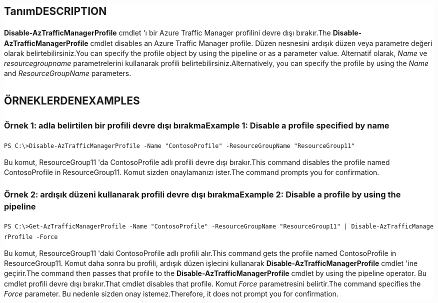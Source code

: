 ## <span data-ttu-id="59ee6-107">Tanım</span><span class="sxs-lookup"><span data-stu-id="59ee6-107">DESCRIPTION</span></span>
<span data-ttu-id="59ee6-108">**Disable-AzTrafficManagerProfile** cmdlet 'ı bir Azure Traffic Manager profilini devre dışı bırakır.</span><span class="sxs-lookup"><span data-stu-id="59ee6-108">The **Disable-AzTrafficManagerProfile** cmdlet disables an Azure Traffic Manager profile.</span></span>
<span data-ttu-id="59ee6-109">Düzen nesnesini ardışık düzen veya parametre değeri olarak belirtebilirsiniz.</span><span class="sxs-lookup"><span data-stu-id="59ee6-109">You can specify the profile object by using the pipeline or as a parameter value.</span></span>
<span data-ttu-id="59ee6-110">Alternatif olarak, *Name* ve *resourcegroupname* parametrelerini kullanarak profili belirtebilirsiniz.</span><span class="sxs-lookup"><span data-stu-id="59ee6-110">Alternatively, you can specify the profile by using the *Name* and *ResourceGroupName* parameters.</span></span>

## <span data-ttu-id="59ee6-111">ÖRNEKLERDEN</span><span class="sxs-lookup"><span data-stu-id="59ee6-111">EXAMPLES</span></span>

### <span data-ttu-id="59ee6-112">Örnek 1: adla belirtilen bir profili devre dışı bırakma</span><span class="sxs-lookup"><span data-stu-id="59ee6-112">Example 1: Disable a profile specified by name</span></span>
```
PS C:\>Disable-AzTrafficManagerProfile -Name "ContosoProfile" -ResourceGroupName "ResourceGroup11"
```

<span data-ttu-id="59ee6-113">Bu komut, ResourceGroup11 'da ContosoProfile adlı profili devre dışı bırakır.</span><span class="sxs-lookup"><span data-stu-id="59ee6-113">This command disables the profile named ContosoProfile in ResourceGroup11.</span></span>
<span data-ttu-id="59ee6-114">Komut sizden onaylamanızı ister.</span><span class="sxs-lookup"><span data-stu-id="59ee6-114">The command prompts you for confirmation.</span></span>

### <span data-ttu-id="59ee6-115">Örnek 2: ardışık düzeni kullanarak profili devre dışı bırakma</span><span class="sxs-lookup"><span data-stu-id="59ee6-115">Example 2: Disable a profile by using the pipeline</span></span>
```
PS C:\>Get-AzTrafficManagerProfile -Name "ContosoProfile" -ResourceGroupName "ResourceGroup11" | Disable-AzTrafficManagerProfile -Force
```

<span data-ttu-id="59ee6-116">Bu komut, ResourceGroup11 'daki ContosoProfile adlı profili alır.</span><span class="sxs-lookup"><span data-stu-id="59ee6-116">This command gets the profile named ContosoProfile in ResourceGroup11.</span></span>
<span data-ttu-id="59ee6-117">Komut daha sonra bu profili, ardışık düzen işlecini kullanarak **Disable-AzTrafficManagerProfile** cmdlet 'ine geçirir.</span><span class="sxs-lookup"><span data-stu-id="59ee6-117">The command then passes that profile to the **Disable-AzTrafficManagerProfile** cmdlet by using the pipeline operator.</span></span>
<span data-ttu-id="59ee6-118">Bu cmdlet profili devre dışı bırakır.</span><span class="sxs-lookup"><span data-stu-id="59ee6-118">That cmdlet disables that profile.</span></span>
<span data-ttu-id="59ee6-119">Komut *Force* parametresini belirtir.</span><span class="sxs-lookup"><span data-stu-id="59ee6-119">The command specifies the *Force* parameter.</span></span>
<span data-ttu-id="59ee6-120">Bu nedenle sizden onay istemez.</span><span class="sxs-lookup"><span data-stu-id="59ee6-120">Therefore, it does not prompt you for confirmation.</span></span>
